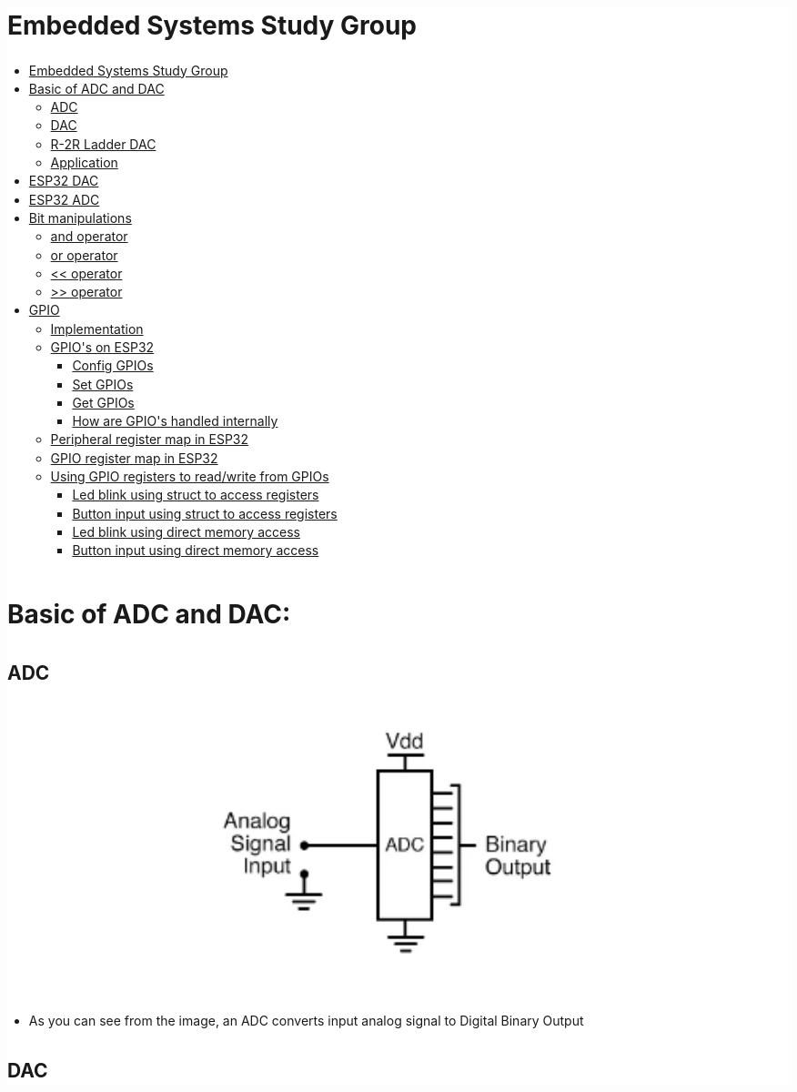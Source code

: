 # Embedded Systems Study Group
- [Embedded Systems Study Group](#embedded-systems-study-group)
- [Basic of ADC and DAC](#basic-of-adc-and-dac)
    - [ADC](#adc)
    - [DAC](#dac)
    - [R-2R Ladder DAC](#r-2r-ladder-dac)
    - [Application](#application)
- [ESP32 DAC](#esp32-dac)
- [ESP32 ADC](#esp32-adc)
- [Bit manipulations](#bit-manipulations)
  - [and operator](#and-operator)
  - [or operator](#or-operator)
  - [<< operator](#-operator)
  - [>> operator](#blockquoteblockquoteoperatorblockquoteblockquote)
- [GPIO](#gpio)
  - [Implementation](#implementation)
  - [GPIO's on ESP32](#gpios-on-esp32)
    - [Config GPIOs](#config-gpios)
    - [Set GPIOs](#set-gpios)
    - [Get GPIOs](#get-gpios)
    - [How are GPIO's handled internally](#how-are-gpios-handled-internally)
  - [Peripheral register map in ESP32](#peripheral-register-map-in-esp32)
  - [GPIO register map in ESP32](#gpio-register-map-in-esp32)
  - [Using GPIO registers to read/write from GPIOs](#using-gpio-registers-to-readwrite-from-gpios)
    - [Led blink using struct to access registers](#led-blink-using-struct-to-access-registers)
    - [Button input using struct to access registers](#button-input-using-struct-to-access-registers)
    - [Led blink using direct memory access](#led-blink-using-direct-memory-access)
    - [Button input using direct memory access](#button-input-using-direct-memory-access)

 
# Basic of ADC and DAC:

## ADC
<p align="center">
    <img width="480" height="320" src="../assets/week5/adc.png">
</p>

- As you can see from the image, an ADC converts input analog signal to Digital Binary Output

## DAC
<p align="center">